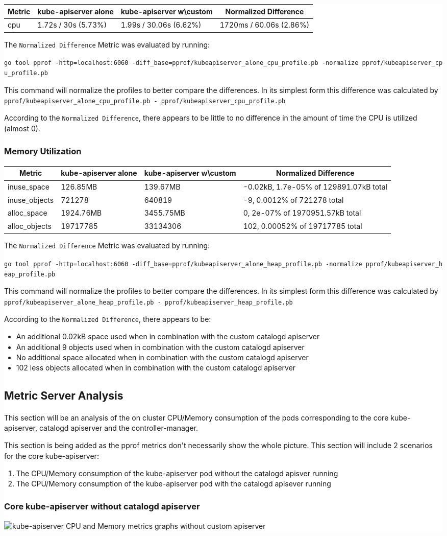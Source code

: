 | Metric  | kube-apiserver alone | kube-apiserver w\custom | Normalized Difference |
| ------- | -------------------- | ----------------------- | --------------------- |
| cpu     | 1.72s / 30s (5.73%)  | 1.99s / 30.06s (6.62%)  | 1720ms / 60.06s (2.86%) |

The `Normalized Difference` Metric was evaluated by running:
```
go tool pprof -http=localhost:6060 -diff_base=pprof/kubeapiserver_alone_cpu_profile.pb -normalize pprof/kubeapiserver_cpu_profile.pb
```
This command will normalize the profiles to better compare the differences. In its simplest form this difference was calculated by `pprof/kubeapiserver_alone_cpu_profile.pb - pprof/kubeapiserver_cpu_profile.pb`

According to the `Normalized Difference`, there appears to be little to no difference in the amount of time the CPU is utilized (almost 0).

### Memory Utilization

| Metric        | kube-apiserver alone | kube-apiserver w\custom | Normalized Difference |
| ------------- | -------------------- | ----------------------- | --------------------- |
| inuse_space   | 126.85MB             | 139.67MB                | -0.02kB, 1.7e-05% of 129891.07kB total |
| inuse_objects | 721278               | 640819                  | -9, 0.0012% of 721278 total |
| alloc_space   | 1924.76MB            | 3455.75MB               | 0, 2e-07% of 1970951.57kB total |
| alloc_objects | 19717785             | 33134306                | 102, 0.00052% of 19717785 total |

The `Normalized Difference` Metric was evaluated by running:
```
go tool pprof -http=localhost:6060 -diff_base=pprof/kubeapiserver_alone_heap_profile.pb -normalize pprof/kubeapiserver_heap_profile.pb
```
This command will normalize the profiles to better compare the differences. In its simplest form this difference was calculated by `pprof/kubeapiserver_alone_heap_profile.pb - pprof/kubeapiserver_heap_profile.pb`

According to the `Normalized Difference`, there appears to be:
- An additional 0.02kB space used when in combination with the custom catalogd apiserver
- An additional 9 objects used when in combination with the custom catalogd apiserver
- No additional space allocated when in combination with the custom catalogd apiserver
- 102 less objects allocated when in combination with the custom catalogd apiserver


## Metric Server Analysis
This section will be an analysis of the on cluster CPU/Memory consumption of the pods corresponding to the core kube-apiserver, catalogd apiserver and the controller-manager.

This section is being added as the pprof metrics don't necessarily show the whole picture. This section will include 2 scenarios for the core kube-apiserver:
1. The CPU/Memory consumption of the kube-apiserver pod without the catalogd apisver running
2. The CPU/Memory consumption of the kube-apiserver pod with the catalogd apisever running

### Core kube-apiserver without catalogd apiserver
![kube-apiserver CPU and Memory metrics graphs without custom apiserver](images/kubeapiserver_alone_metrics.png)
